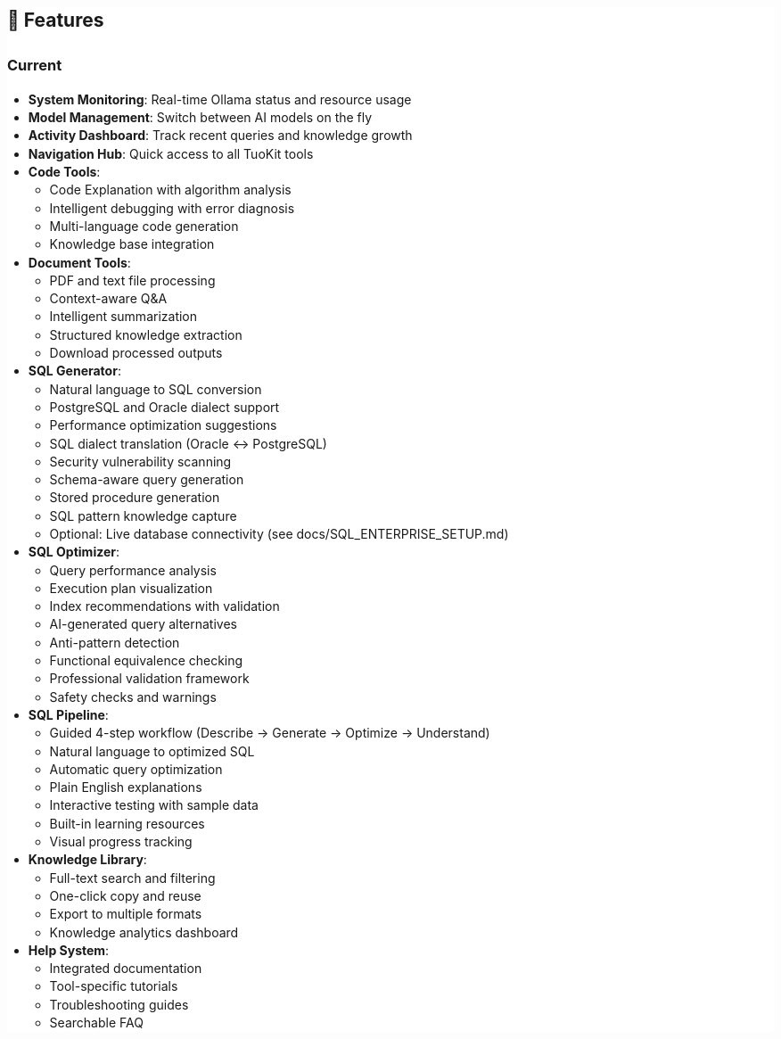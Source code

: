 ## 🎯 Features

### Current
- **System Monitoring**: Real-time Ollama status and resource usage
- **Model Management**: Switch between AI models on the fly
- **Activity Dashboard**: Track recent queries and knowledge growth
- **Navigation Hub**: Quick access to all TuoKit tools
- **Code Tools**: 
  - Code Explanation with algorithm analysis
  - Intelligent debugging with error diagnosis
  - Multi-language code generation
  - Knowledge base integration
- **Document Tools**:
  - PDF and text file processing
  - Context-aware Q&A
  - Intelligent summarization
  - Structured knowledge extraction
  - Download processed outputs
- **SQL Generator**:
  - Natural language to SQL conversion
  - PostgreSQL and Oracle dialect support
  - Performance optimization suggestions
  - SQL dialect translation (Oracle ↔ PostgreSQL)
  - Security vulnerability scanning
  - Schema-aware query generation
  - Stored procedure generation
  - SQL pattern knowledge capture
  - Optional: Live database connectivity (see docs/SQL_ENTERPRISE_SETUP.md)
- **SQL Optimizer**:
  - Query performance analysis
  - Execution plan visualization
  - Index recommendations with validation
  - AI-generated query alternatives
  - Anti-pattern detection
  - Functional equivalence checking
  - Professional validation framework
  - Safety checks and warnings
- **SQL Pipeline**:
  - Guided 4-step workflow (Describe → Generate → Optimize → Understand)
  - Natural language to optimized SQL
  - Automatic query optimization
  - Plain English explanations
  - Interactive testing with sample data
  - Built-in learning resources
  - Visual progress tracking
- **Knowledge Library**:
  - Full-text search and filtering
  - One-click copy and reuse
  - Export to multiple formats
  - Knowledge analytics dashboard
- **Help System**:
  - Integrated documentation
  - Tool-specific tutorials
  - Troubleshooting guides
  - Searchable FAQ
